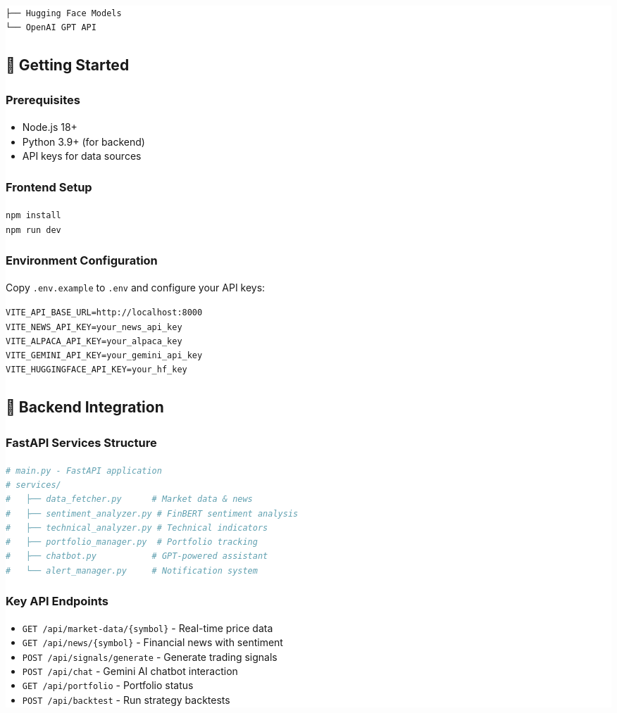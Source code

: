 ```
├── Hugging Face Models
└── OpenAI GPT API
```

## 🚦 Getting Started

### Prerequisites
- Node.js 18+
- Python 3.9+ (for backend)
- API keys for data sources

### Frontend Setup
```bash
npm install
npm run dev
```

### Environment Configuration
Copy `.env.example` to `.env` and configure your API keys:

```env
VITE_API_BASE_URL=http://localhost:8000
VITE_NEWS_API_KEY=your_news_api_key
VITE_ALPACA_API_KEY=your_alpaca_key
VITE_GEMINI_API_KEY=your_gemini_api_key
VITE_HUGGINGFACE_API_KEY=your_hf_key
```

## 🔧 Backend Integration

### FastAPI Services Structure
```python
# main.py - FastAPI application
# services/
#   ├── data_fetcher.py      # Market data & news
#   ├── sentiment_analyzer.py # FinBERT sentiment analysis  
#   ├── technical_analyzer.py # Technical indicators
#   ├── portfolio_manager.py  # Portfolio tracking
#   ├── chatbot.py           # GPT-powered assistant
#   └── alert_manager.py     # Notification system
```

### Key API Endpoints
- `GET /api/market-data/{symbol}` - Real-time price data
- `GET /api/news/{symbol}` - Financial news with sentiment
- `POST /api/signals/generate` - Generate trading signals
- `POST /api/chat` - Gemini AI chatbot interaction
- `GET /api/portfolio` - Portfolio status
- `POST /api/backtest` - Run strategy backtests
